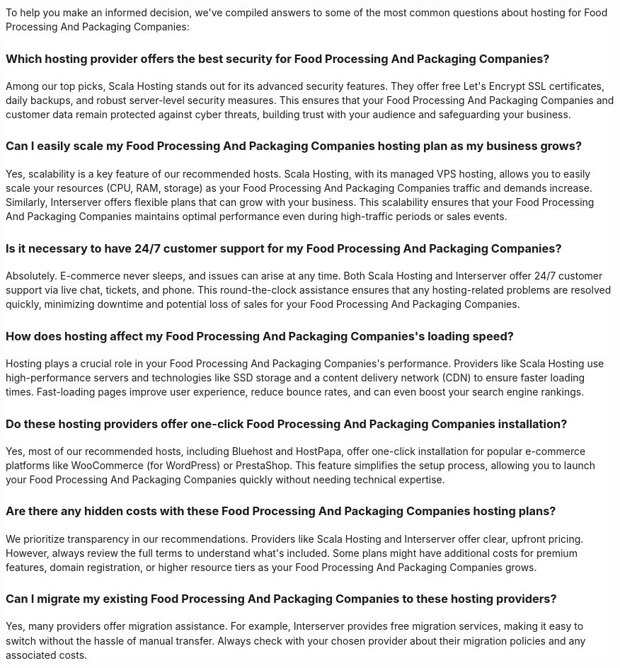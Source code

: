 To help you make an informed decision, we've compiled answers to some of the most common questions about hosting for Food Processing And Packaging Companies:

### Which hosting provider offers the best security for Food Processing And Packaging Companies? 
Among our top picks, Scala Hosting stands out for its advanced security features. They offer free Let's Encrypt SSL certificates, daily backups, and robust server-level security measures. This ensures that your Food Processing And Packaging Companies and customer data remain protected against cyber threats, building trust with your audience and safeguarding your business.

### Can I easily scale my Food Processing And Packaging Companies hosting plan as my business grows? 
Yes, scalability is a key feature of our recommended hosts. Scala Hosting, with its managed VPS hosting, allows you to easily scale your resources (CPU, RAM, storage) as your Food Processing And Packaging Companies traffic and demands increase. Similarly, Interserver offers flexible plans that can grow with your business. This scalability ensures that your Food Processing And Packaging Companies maintains optimal performance even during high-traffic periods or sales events.

### Is it necessary to have 24/7 customer support for my Food Processing And Packaging Companies? 
Absolutely. E-commerce never sleeps, and issues can arise at any time. Both Scala Hosting and Interserver offer 24/7 customer support via live chat, tickets, and phone. This round-the-clock assistance ensures that any hosting-related problems are resolved quickly, minimizing downtime and potential loss of sales for your Food Processing And Packaging Companies.

### How does hosting affect my Food Processing And Packaging Companies's loading speed? 
Hosting plays a crucial role in your Food Processing And Packaging Companies's performance. Providers like Scala Hosting use high-performance servers and technologies like SSD storage and a content delivery network (CDN) to ensure faster loading times. Fast-loading pages improve user experience, reduce bounce rates, and can even boost your search engine rankings.

### Do these hosting providers offer one-click Food Processing And Packaging Companies installation? 
Yes, most of our recommended hosts, including Bluehost and HostPapa, offer one-click installation for popular e-commerce platforms like WooCommerce (for WordPress) or PrestaShop. This feature simplifies the setup process, allowing you to launch your Food Processing And Packaging Companies quickly without needing technical expertise.

### Are there any hidden costs with these Food Processing And Packaging Companies hosting plans? 
We prioritize transparency in our recommendations. Providers like Scala Hosting and Interserver offer clear, upfront pricing. However, always review the full terms to understand what's included. Some plans might have additional costs for premium features, domain registration, or higher resource tiers as your Food Processing And Packaging Companies grows.

### Can I migrate my existing Food Processing And Packaging Companies to these hosting providers? 
Yes, many providers offer migration assistance. For example, Interserver provides free migration services, making it easy to switch without the hassle of manual transfer. Always check with your chosen provider about their migration policies and any associated costs.
